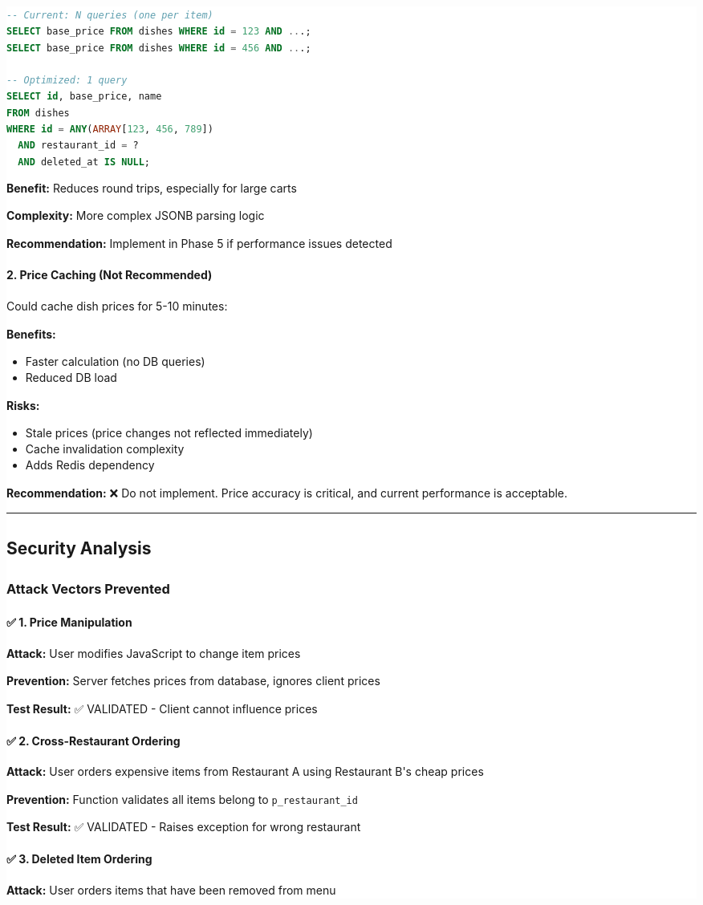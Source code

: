 ```sql
-- Current: N queries (one per item)
SELECT base_price FROM dishes WHERE id = 123 AND ...;
SELECT base_price FROM dishes WHERE id = 456 AND ...;

-- Optimized: 1 query
SELECT id, base_price, name 
FROM dishes 
WHERE id = ANY(ARRAY[123, 456, 789])
  AND restaurant_id = ?
  AND deleted_at IS NULL;
```

**Benefit:** Reduces round trips, especially for large carts

**Complexity:** More complex JSONB parsing logic

**Recommendation:** Implement in Phase 5 if performance issues detected

#### 2. Price Caching (Not Recommended)
Could cache dish prices for 5-10 minutes:

**Benefits:**
- Faster calculation (no DB queries)
- Reduced DB load

**Risks:**
- Stale prices (price changes not reflected immediately)
- Cache invalidation complexity
- Adds Redis dependency

**Recommendation:** ❌ Do not implement. Price accuracy is critical, and current performance is acceptable.

---

## Security Analysis

### Attack Vectors Prevented

#### ✅ 1. Price Manipulation
**Attack:** User modifies JavaScript to change item prices

**Prevention:** Server fetches prices from database, ignores client prices

**Test Result:** ✅ VALIDATED - Client cannot influence prices

#### ✅ 2. Cross-Restaurant Ordering
**Attack:** User orders expensive items from Restaurant A using Restaurant B's cheap prices

**Prevention:** Function validates all items belong to `p_restaurant_id`

**Test Result:** ✅ VALIDATED - Raises exception for wrong restaurant

#### ✅ 3. Deleted Item Ordering
**Attack:** User orders items that have been removed from menu
